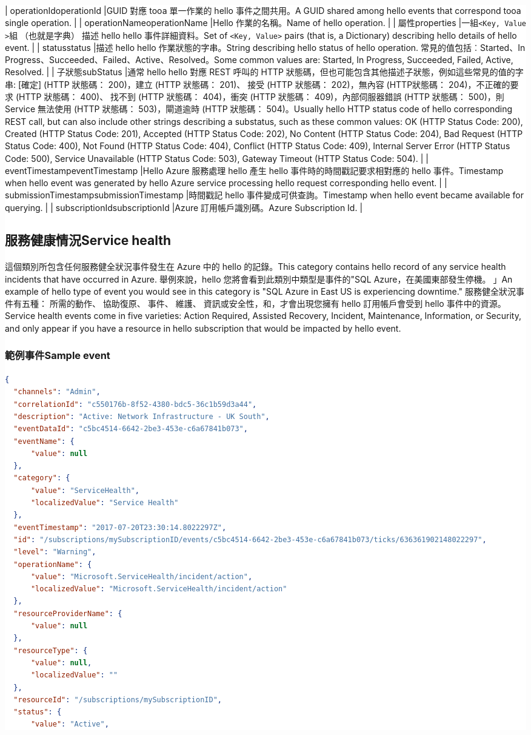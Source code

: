 | <span data-ttu-id="02f7c-144">operationId</span><span class="sxs-lookup"><span data-stu-id="02f7c-144">operationId</span></span> |<span data-ttu-id="02f7c-145">GUID 對應 tooa 單一作業的 hello 事件之間共用。</span><span class="sxs-lookup"><span data-stu-id="02f7c-145">A GUID shared among hello events that correspond tooa single operation.</span></span> |
| <span data-ttu-id="02f7c-146">operationName</span><span class="sxs-lookup"><span data-stu-id="02f7c-146">operationName</span></span> |<span data-ttu-id="02f7c-147">Hello 作業的名稱。</span><span class="sxs-lookup"><span data-stu-id="02f7c-147">Name of hello operation.</span></span> |
| <span data-ttu-id="02f7c-148">屬性</span><span class="sxs-lookup"><span data-stu-id="02f7c-148">properties</span></span> |<span data-ttu-id="02f7c-149">一組`<Key, Value>`組 （也就是字典） 描述 hello hello 事件詳細資料。</span><span class="sxs-lookup"><span data-stu-id="02f7c-149">Set of `<Key, Value>` pairs (that is, a Dictionary) describing hello details of hello event.</span></span> |
| <span data-ttu-id="02f7c-150">status</span><span class="sxs-lookup"><span data-stu-id="02f7c-150">status</span></span> |<span data-ttu-id="02f7c-151">描述 hello hello 作業狀態的字串。</span><span class="sxs-lookup"><span data-stu-id="02f7c-151">String describing hello status of hello operation.</span></span> <span data-ttu-id="02f7c-152">常見的值包括︰Started、In Progress、Succeeded、Failed、Active、Resolved。</span><span class="sxs-lookup"><span data-stu-id="02f7c-152">Some common values are: Started, In Progress, Succeeded, Failed, Active, Resolved.</span></span> |
| <span data-ttu-id="02f7c-153">子狀態</span><span class="sxs-lookup"><span data-stu-id="02f7c-153">subStatus</span></span> |<span data-ttu-id="02f7c-154">通常 hello hello 對應 REST 呼叫的 HTTP 狀態碼，但也可能包含其他描述子狀態，例如這些常見的值的字串: [確定] (HTTP 狀態碼： 200)，建立 (HTTP 狀態碼： 201)、 接受 (HTTP 狀態碼： 202)，無內容 (HTTP狀態碼： 204)，不正確的要求 (HTTP 狀態碼： 400)、 找不到 (HTTP 狀態碼： 404)，衝突 (HTTP 狀態碼： 409)，內部伺服器錯誤 (HTTP 狀態碼： 500)，則 Service 無法使用 (HTTP 狀態碼： 503)，閘道逾時 (HTTP 狀態碼： 504)。</span><span class="sxs-lookup"><span data-stu-id="02f7c-154">Usually hello HTTP status code of hello corresponding REST call, but can also include other strings describing a substatus, such as these common values: OK (HTTP Status Code: 200), Created (HTTP Status Code: 201), Accepted (HTTP Status Code: 202), No Content (HTTP Status Code: 204), Bad Request (HTTP Status Code: 400), Not Found (HTTP Status Code: 404), Conflict (HTTP Status Code: 409), Internal Server Error (HTTP Status Code: 500), Service Unavailable (HTTP Status Code: 503), Gateway Timeout (HTTP Status Code: 504).</span></span> |
| <span data-ttu-id="02f7c-155">eventTimestamp</span><span class="sxs-lookup"><span data-stu-id="02f7c-155">eventTimestamp</span></span> |<span data-ttu-id="02f7c-156">Hello Azure 服務處理 hello 產生 hello 事件時的時間戳記要求相對應的 hello 事件。</span><span class="sxs-lookup"><span data-stu-id="02f7c-156">Timestamp when hello event was generated by hello Azure service processing hello request corresponding hello event.</span></span> |
| <span data-ttu-id="02f7c-157">submissionTimestamp</span><span class="sxs-lookup"><span data-stu-id="02f7c-157">submissionTimestamp</span></span> |<span data-ttu-id="02f7c-158">時間戳記 hello 事件變成可供查詢。</span><span class="sxs-lookup"><span data-stu-id="02f7c-158">Timestamp when hello event became available for querying.</span></span> |
| <span data-ttu-id="02f7c-159">subscriptionId</span><span class="sxs-lookup"><span data-stu-id="02f7c-159">subscriptionId</span></span> |<span data-ttu-id="02f7c-160">Azure 訂用帳戶識別碼。</span><span class="sxs-lookup"><span data-stu-id="02f7c-160">Azure Subscription Id.</span></span> |

## <a name="service-health"></a><span data-ttu-id="02f7c-161">服務健康情況</span><span class="sxs-lookup"><span data-stu-id="02f7c-161">Service health</span></span>
<span data-ttu-id="02f7c-162">這個類別所包含任何服務健全狀況事件發生在 Azure 中的 hello 的記錄。</span><span class="sxs-lookup"><span data-stu-id="02f7c-162">This category contains hello record of any service health incidents that have occurred in Azure.</span></span> <span data-ttu-id="02f7c-163">舉例來說，hello 您將會看到此類別中類型是事件的"SQL Azure，在美國東部發生停機。 」</span><span class="sxs-lookup"><span data-stu-id="02f7c-163">An example of hello type of event you would see in this category is "SQL Azure in East US is experiencing downtime."</span></span> <span data-ttu-id="02f7c-164">服務健全狀況事件有五種： 所需的動作、 協助復原、 事件、 維護、 資訊或安全性，和，才會出現您擁有 hello 訂用帳戶會受到 hello 事件中的資源。</span><span class="sxs-lookup"><span data-stu-id="02f7c-164">Service health events come in five varieties: Action Required, Assisted Recovery, Incident, Maintenance, Information, or Security, and only appear if you have a resource in hello subscription that would be impacted by hello event.</span></span>

### <a name="sample-event"></a><span data-ttu-id="02f7c-165">範例事件</span><span class="sxs-lookup"><span data-stu-id="02f7c-165">Sample event</span></span>
```json
{
  "channels": "Admin",
  "correlationId": "c550176b-8f52-4380-bdc5-36c1b59d3a44",
  "description": "Active: Network Infrastructure - UK South",
  "eventDataId": "c5bc4514-6642-2be3-453e-c6a67841b073",
  "eventName": {
      "value": null
  },
  "category": {
      "value": "ServiceHealth",
      "localizedValue": "Service Health"
  },
  "eventTimestamp": "2017-07-20T23:30:14.8022297Z",
  "id": "/subscriptions/mySubscriptionID/events/c5bc4514-6642-2be3-453e-c6a67841b073/ticks/636361902148022297",
  "level": "Warning",
  "operationName": {
      "value": "Microsoft.ServiceHealth/incident/action",
      "localizedValue": "Microsoft.ServiceHealth/incident/action"
  },
  "resourceProviderName": {
      "value": null
  },
  "resourceType": {
      "value": null,
      "localizedValue": ""
  },
  "resourceId": "/subscriptions/mySubscriptionID",
  "status": {
      "value": "Active",
```